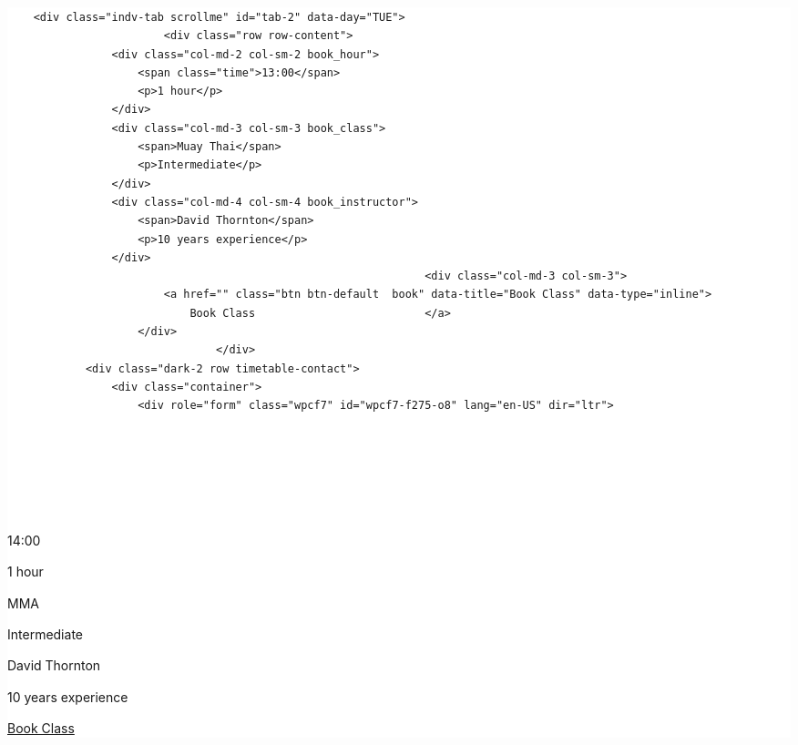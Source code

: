 		<div class="indv-tab scrollme" id="tab-2" data-day="TUE">
							<div class="row row-content">
					<div class="col-md-2 col-sm-2 book_hour">
	                    <span class="time">13:00</span>
						<p>1 hour</p>
					</div>
					<div class="col-md-3 col-sm-3 book_class">
						<span>Muay Thai</span>
						<p>Intermediate</p>
					</div>
					<div class="col-md-4 col-sm-4 book_instructor">
						<span>David Thornton</span>
						<p>10 years experience</p>
					</div>
																	<div class="col-md-3 col-sm-3">
							<a href="" class="btn btn-default  book" data-title="Book Class" data-type="inline">
								Book Class							</a>
						</div>
									</div>
				<div class="dark-2 row timetable-contact">
					<div class="container">
						<div role="form" class="wpcf7" id="wpcf7-f275-o8" lang="en-US" dir="ltr">
<div class="screen-reader-response"></div>

<div>





</div>
<p><span class="wpcf7-form-control-wrap your-name"></span><br />
<span class="wpcf7-form-control-wrap your-email"></span><span class="wpcf7-form-control-wrap selected-class"></span><br />
<span class="wpcf7-form-control-wrap bday"></span><br />
<span class="wpcf7-form-control-wrap bhour"></span><br />
<span class="wpcf7-form-control-wrap instructor"></span><br />
</p>
<div class="wpcf7-response-output wpcf7-display-none"></div></div>					</div>
				</div>
							<div class="row row-content">
					<div class="col-md-2 col-sm-2 book_hour">
	                    <span class="time">14:00</span>
						<p>1 hour</p>
					</div>
					<div class="col-md-3 col-sm-3 book_class">
						<span>MMA</span>
						<p>Intermediate</p>
					</div>
					<div class="col-md-4 col-sm-4 book_instructor">
						<span>David Thornton</span>
						<p>10 years experience</p>
					</div>
																	<div class="col-md-3 col-sm-3">
							<a href="" class="btn btn-default  book" data-title="Book Class" data-type="inline">
								Book Class							</a>
						</div>
									</div>
				<div class="dark-2 row timetable-contact">
					<div class="container">
						<div role="form" class="wpcf7" id="wpcf7-f275-o9" lang="en-US" dir="ltr">
<div class="screen-reader-response"></div>
